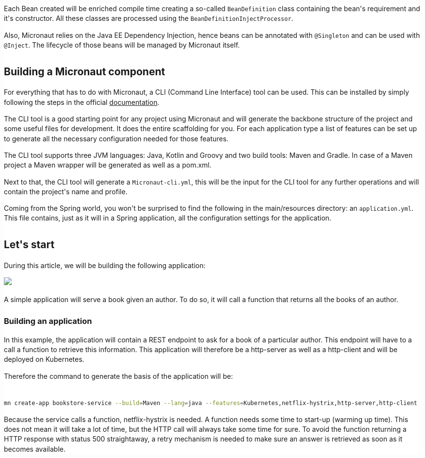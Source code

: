 Each Bean created will be enriched compile time creating a so-called `BeanDefinition` class containing the bean's requirement and it's constructor. All these classes are processed using the `BeanDefinitionInjectProcessor`.

Also, Micronaut relies on the Java EE Dependency Injection, hence beans can be annotated with `@Singleton` and can be used with `@Inject`. The lifecycle of those beans will be managed by Micronaut itself.

## Building a Micronaut component

For everything that has to do with Micronaut, a CLI (Command Line Interface) tool can be used. This can be installed by simply following the steps in the official [documentation](https://docs.micronaut.io/latest/guide/index.html#buildCLI).

The CLI tool is a good starting point for any project using Micronaut and will generate the backbone structure of the project and some useful files for development. It does the entire scaffolding for you. For each application type a list of features can be set up to generate all the necessary configuration needed for those features.

The CLI tool supports three JVM languages: Java, Kotlin and Groovy and two build tools: Maven and Gradle. In case of a Maven project a Maven wrapper will be generated as well as a pom.xml.

Next to that, the CLI tool will generate a `Micronaut-cli.yml`, this will be the input for the CLI tool for any further operations and will contain the project's name and profile.

Coming from the Spring world, you won't be surprised to find the following in the main/resources directory: an `application.yml`. This file contains, just as it will in a Spring application, all the configuration settings for the application.

## Let's start

During this article, we will be building the following application:

![](/posts/2020/06/04/images/bookstore-arch.png#image-center-50)

A simple application will serve a book given an author. To do so, it will call a function that returns all the books of an author.

### Building an application

In this example, the application will contain a REST endpoint to ask for a book of a particular author. This endpoint will have to a call a function to retrieve this information. This application will therefore be a http-server as well as a http-client and will be deployed on Kubernetes.

Therefore the command to generate the basis of the application will be:

```bash

mn create-app bookstore-service --build=Maven --lang=java --features=Kubernetes,netflix-hystrix,http-server,http-client

```

Because the service calls a function, netflix-hystrix is needed. A function needs some time to start-up (warming up time). This does not mean it will take a lot of time, but the HTTP call will always take some time for sure. To avoid the function returning a HTTP response with status 500 straightaway, a retry mechanism is needed to make sure an answer is retrieved as soon as it becomes available.

